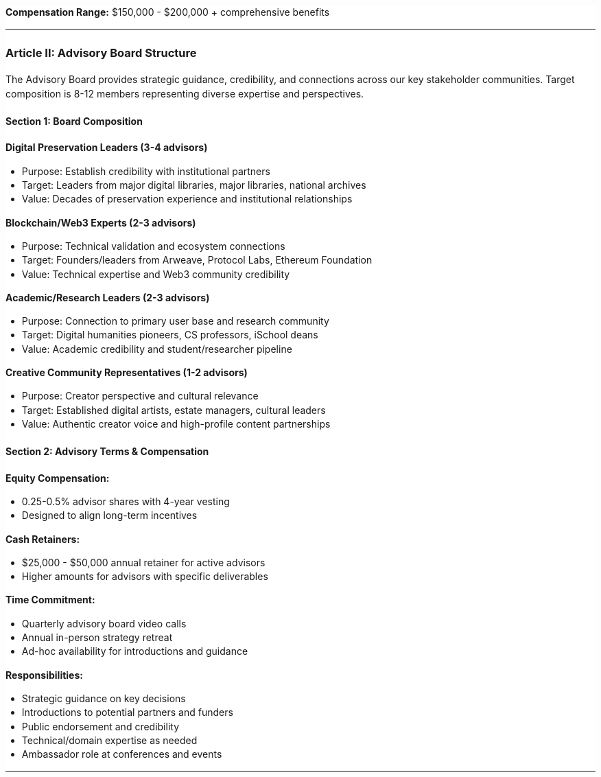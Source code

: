 **Compensation Range:** $150,000 - $200,000 + comprehensive benefits

---

### **Article II: Advisory Board Structure**

The Advisory Board provides strategic guidance, credibility, and connections across our key stakeholder communities. Target composition is 8-12 members representing diverse expertise and perspectives.

#### **Section 1: Board Composition**

**Digital Preservation Leaders (3-4 advisors)**
- Purpose: Establish credibility with institutional partners
- Target: Leaders from major digital libraries, major libraries, national archives
- Value: Decades of preservation experience and institutional relationships

**Blockchain/Web3 Experts (2-3 advisors)**
- Purpose: Technical validation and ecosystem connections
- Target: Founders/leaders from Arweave, Protocol Labs, Ethereum Foundation
- Value: Technical expertise and Web3 community credibility

**Academic/Research Leaders (2-3 advisors)**
- Purpose: Connection to primary user base and research community
- Target: Digital humanities pioneers, CS professors, iSchool deans
- Value: Academic credibility and student/researcher pipeline

**Creative Community Representatives (1-2 advisors)**
- Purpose: Creator perspective and cultural relevance
- Target: Established digital artists, estate managers, cultural leaders
- Value: Authentic creator voice and high-profile content partnerships

#### **Section 2: Advisory Terms & Compensation**

**Equity Compensation:**
- 0.25-0.5% advisor shares with 4-year vesting
- Designed to align long-term incentives

**Cash Retainers:**
- $25,000 - $50,000 annual retainer for active advisors
- Higher amounts for advisors with specific deliverables

**Time Commitment:**
- Quarterly advisory board video calls
- Annual in-person strategy retreat
- Ad-hoc availability for introductions and guidance

**Responsibilities:**
- Strategic guidance on key decisions
- Introductions to potential partners and funders
- Public endorsement and credibility
- Technical/domain expertise as needed
- Ambassador role at conferences and events

---
